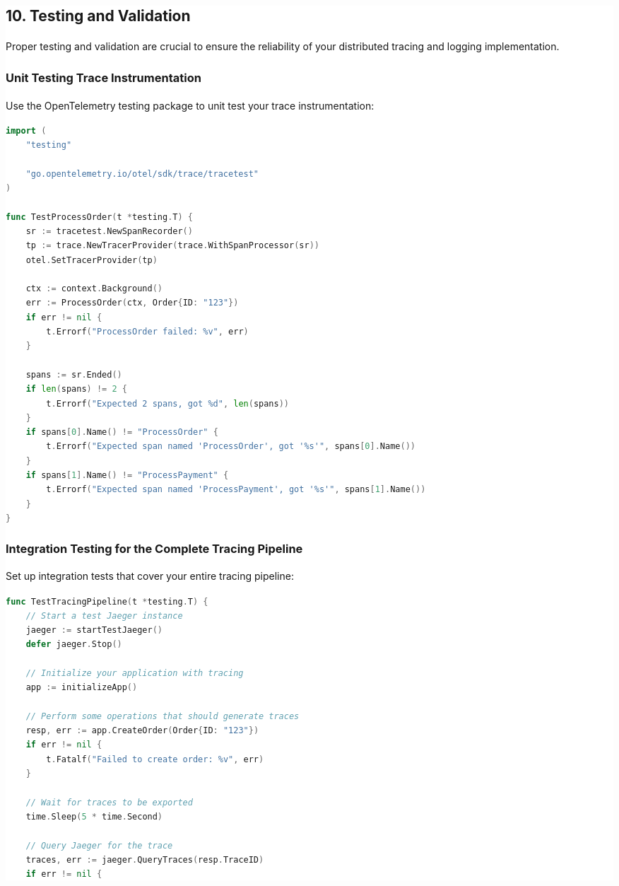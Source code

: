 ## 10. Testing and Validation

Proper testing and validation are crucial to ensure the reliability of your distributed tracing and logging implementation.

### Unit Testing Trace Instrumentation

Use the OpenTelemetry testing package to unit test your trace instrumentation:

```go
import (
    "testing"

    "go.opentelemetry.io/otel/sdk/trace/tracetest"
)

func TestProcessOrder(t *testing.T) {
    sr := tracetest.NewSpanRecorder()
    tp := trace.NewTracerProvider(trace.WithSpanProcessor(sr))
    otel.SetTracerProvider(tp)

    ctx := context.Background()
    err := ProcessOrder(ctx, Order{ID: "123"})
    if err != nil {
        t.Errorf("ProcessOrder failed: %v", err)
    }

    spans := sr.Ended()
    if len(spans) != 2 {
        t.Errorf("Expected 2 spans, got %d", len(spans))
    }
    if spans[0].Name() != "ProcessOrder" {
        t.Errorf("Expected span named 'ProcessOrder', got '%s'", spans[0].Name())
    }
    if spans[1].Name() != "ProcessPayment" {
        t.Errorf("Expected span named 'ProcessPayment', got '%s'", spans[1].Name())
    }
}
```

### Integration Testing for the Complete Tracing Pipeline

Set up integration tests that cover your entire tracing pipeline:

```go
func TestTracingPipeline(t *testing.T) {
    // Start a test Jaeger instance
    jaeger := startTestJaeger()
    defer jaeger.Stop()

    // Initialize your application with tracing
    app := initializeApp()

    // Perform some operations that should generate traces
    resp, err := app.CreateOrder(Order{ID: "123"})
    if err != nil {
        t.Fatalf("Failed to create order: %v", err)
    }

    // Wait for traces to be exported
    time.Sleep(5 * time.Second)

    // Query Jaeger for the trace
    traces, err := jaeger.QueryTraces(resp.TraceID)
    if err != nil {
```